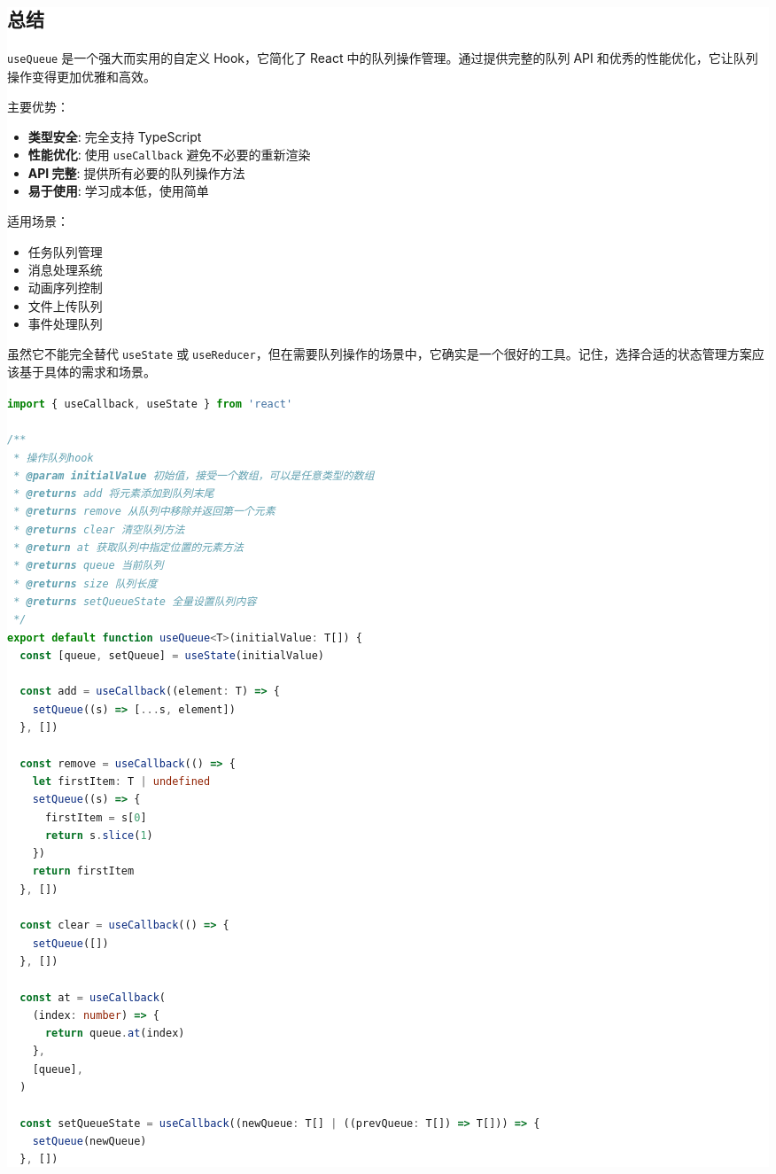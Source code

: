 ## 总结

`useQueue` 是一个强大而实用的自定义 Hook，它简化了 React 中的队列操作管理。通过提供完整的队列 API 和优秀的性能优化，它让队列操作变得更加优雅和高效。

主要优势：

- **类型安全**: 完全支持 TypeScript
- **性能优化**: 使用 `useCallback` 避免不必要的重新渲染
- **API 完整**: 提供所有必要的队列操作方法
- **易于使用**: 学习成本低，使用简单

适用场景：

- 任务队列管理
- 消息处理系统
- 动画序列控制
- 文件上传队列
- 事件处理队列

虽然它不能完全替代 `useState` 或 `useReducer`，但在需要队列操作的场景中，它确实是一个很好的工具。记住，选择合适的状态管理方案应该基于具体的需求和场景。

```typescript title="useQueue 完整实现"
import { useCallback, useState } from 'react'

/**
 * 操作队列hook
 * @param initialValue 初始值，接受一个数组，可以是任意类型的数组
 * @returns add 将元素添加到队列末尾
 * @returns remove 从队列中移除并返回第一个元素
 * @returns clear 清空队列方法
 * @return at 获取队列中指定位置的元素方法
 * @returns queue 当前队列
 * @returns size 队列长度
 * @returns setQueueState 全量设置队列内容
 */
export default function useQueue<T>(initialValue: T[]) {
  const [queue, setQueue] = useState(initialValue)

  const add = useCallback((element: T) => {
    setQueue((s) => [...s, element])
  }, [])

  const remove = useCallback(() => {
    let firstItem: T | undefined
    setQueue((s) => {
      firstItem = s[0]
      return s.slice(1)
    })
    return firstItem
  }, [])

  const clear = useCallback(() => {
    setQueue([])
  }, [])

  const at = useCallback(
    (index: number) => {
      return queue.at(index)
    },
    [queue],
  )

  const setQueueState = useCallback((newQueue: T[] | ((prevQueue: T[]) => T[])) => {
    setQueue(newQueue)
  }, [])

```